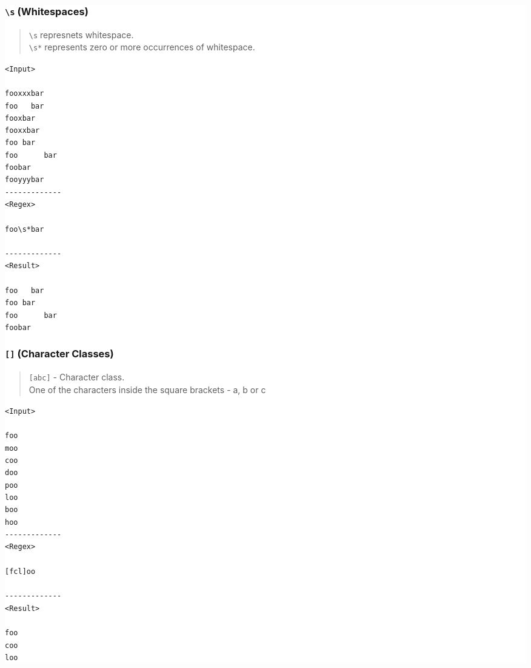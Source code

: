 ### `\s` (Whitespaces)

> `\s` represnets whitespace. <br />`\s*` represents zero or more occurrences of whitespace.

```
<Input>

fooxxxbar
foo   bar
fooxbar
fooxxbar
foo bar
foo      bar
foobar
fooyyybar
-------------
<Regex>

foo\s*bar

-------------
<Result>

foo   bar
foo bar
foo      bar
foobar
```

### `[]` (Character Classes)

> `[abc]` - Character class. <br />
> One of the characters inside the square brackets - a, b or c

```
<Input>

foo
moo
coo
doo
poo
loo
boo
hoo
-------------
<Regex>

[fcl]oo

-------------
<Result>

foo
coo
loo
```
